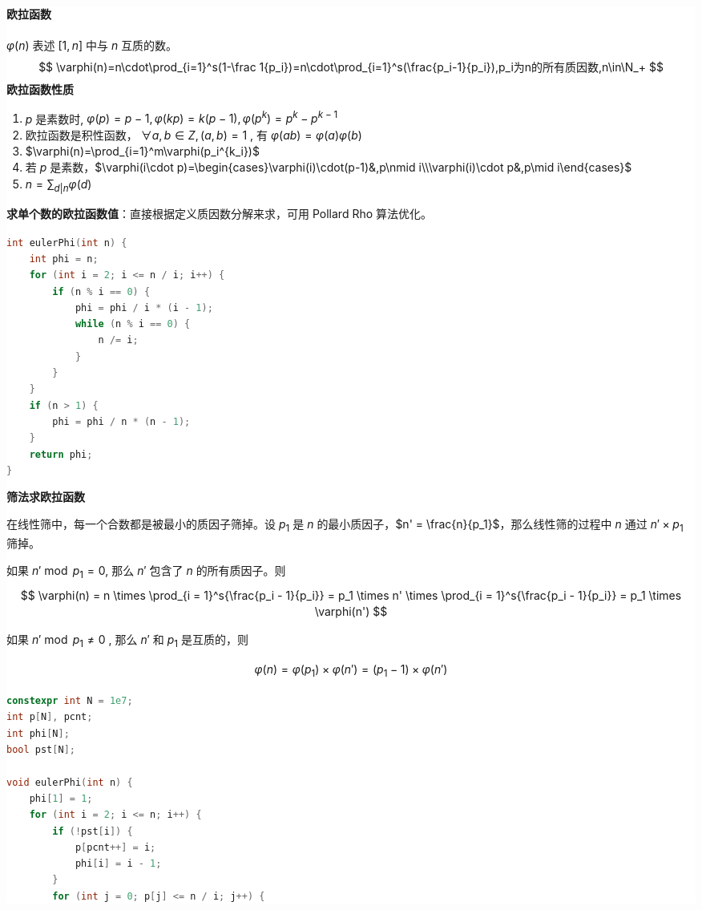 

#### 欧拉函数

$\varphi(n)$ 表述 $[1,n]$ 中与 $n$ 互质的数。
$$
\varphi(n)=n\cdot\prod_{i=1}^s(1-\frac 1{p_i})=n\cdot\prod_{i=1}^s(\frac{p_i-1}{p_i}),p_i为n的所有质因数,n\in\N_+
$$
**欧拉函数性质**

1. $p$ 是素数时,  $\varphi(p)=p-1, \varphi(kp)=k(p-1), \varphi(p^k)=p^k-p^{k-1}$
2. 欧拉函数是积性函数， $\forall a,b\in Z,(a,b)=1$ , 有 $\varphi(ab)=\varphi(a)\varphi(b)$
3. $\varphi(n)=\prod_{i=1}^m\varphi(p_i^{k_i})$ 
4. 若 $p$ 是素数，$\varphi(i\cdot p)=\begin{cases}\varphi(i)\cdot(p-1)&,p\nmid i\\\varphi(i)\cdot p&,p\mid i\end{cases}$
5. $n=\sum_{d|n}\varphi(d)$ 

**求单个数的欧拉函数值**：直接根据定义质因数分解来求，可用 Pollard Rho 算法优化。

```cpp 
int eulerPhi(int n) {
	int phi = n;
    for (int i = 2; i <= n / i; i++) {
		if (n % i == 0) {
            phi = phi / i * (i - 1);
            while (n % i == 0) {
                n /= i;
            }
        }
    }
    if (n > 1) {
		phi = phi / n * (n - 1);
    }
    return phi;
}
```

**筛法求欧拉函数**

在线性筛中，每一个合数都是被最小的质因子筛掉。设 $p_1$ 是 $n$ 的最小质因子，$n' = \frac{n}{p_1}$，那么线性筛的过程中 $n$ 通过 $n' \times p_1$ 筛掉。

如果 $n' \bmod p_1 = 0$, 那么 $n'$ 包含了 $n$ 的所有质因子。则
$$
\varphi(n) = n \times \prod_{i = 1}^s{\frac{p_i - 1}{p_i}} = p_1 \times n' \times \prod_{i = 1}^s{\frac{p_i - 1}{p_i}} = p_1 \times \varphi(n')
$$

如果 $n' \bmod p_1 \neq 0$ , 那么 $n'$ 和 $p_1$ 是互质的，则

$$
\varphi(n) = \varphi(p_1) \times \varphi(n') = (p_1 - 1) \times \varphi(n')
$$

```cpp
constexpr int N = 1e7;
int p[N], pcnt;
int phi[N];
bool pst[N];

void eulerPhi(int n) {
    phi[1] = 1;
    for (int i = 2; i <= n; i++) {
        if (!pst[i]) {
            p[pcnt++] = i;
            phi[i] = i - 1;
        }
        for (int j = 0; p[j] <= n / i; j++) {
```